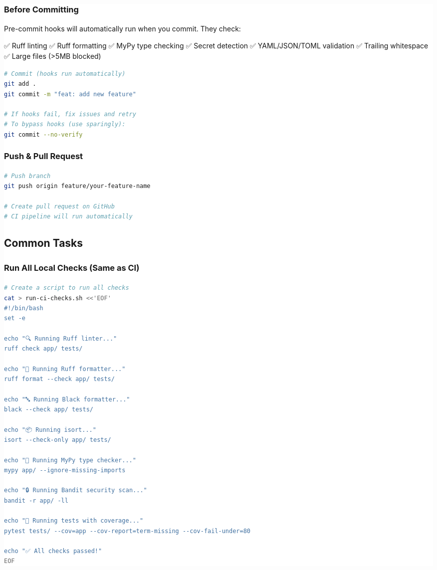 ### Before Committing

Pre-commit hooks will automatically run when you commit. They check:

✅ Ruff linting
✅ Ruff formatting
✅ MyPy type checking
✅ Secret detection
✅ YAML/JSON/TOML validation
✅ Trailing whitespace
✅ Large files (>5MB blocked)

```bash
# Commit (hooks run automatically)
git add .
git commit -m "feat: add new feature"

# If hooks fail, fix issues and retry
# To bypass hooks (use sparingly):
git commit --no-verify
```

### Push & Pull Request

```bash
# Push branch
git push origin feature/your-feature-name

# Create pull request on GitHub
# CI pipeline will run automatically
```

## Common Tasks

### Run All Local Checks (Same as CI)

```bash
# Create a script to run all checks
cat > run-ci-checks.sh <<'EOF'
#!/bin/bash
set -e

echo "🔍 Running Ruff linter..."
ruff check app/ tests/

echo "🎨 Running Ruff formatter..."
ruff format --check app/ tests/

echo "🔤 Running Black formatter..."
black --check app/ tests/

echo "📦 Running isort..."
isort --check-only app/ tests/

echo "🔎 Running MyPy type checker..."
mypy app/ --ignore-missing-imports

echo "🔒 Running Bandit security scan..."
bandit -r app/ -ll

echo "🧪 Running tests with coverage..."
pytest tests/ --cov=app --cov-report=term-missing --cov-fail-under=80

echo "✅ All checks passed!"
EOF
```